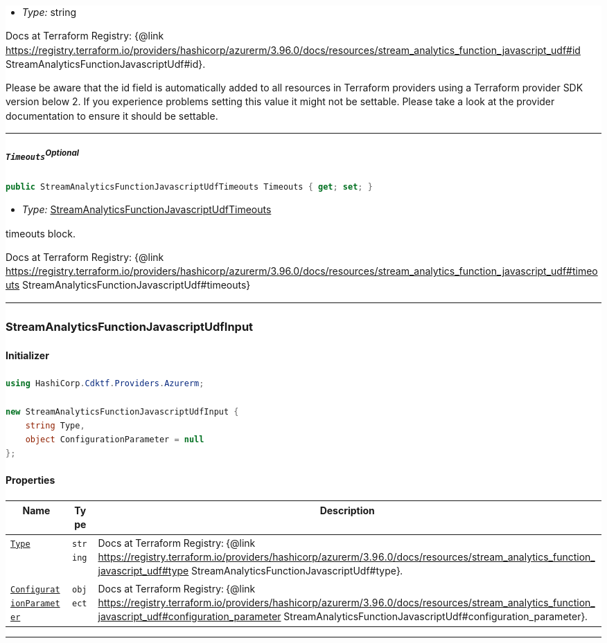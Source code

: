 - *Type:* string

Docs at Terraform Registry: {@link https://registry.terraform.io/providers/hashicorp/azurerm/3.96.0/docs/resources/stream_analytics_function_javascript_udf#id StreamAnalyticsFunctionJavascriptUdf#id}.

Please be aware that the id field is automatically added to all resources in Terraform providers using a Terraform provider SDK version below 2.
If you experience problems setting this value it might not be settable. Please take a look at the provider documentation to ensure it should be settable.

---

##### `Timeouts`<sup>Optional</sup> <a name="Timeouts" id="@cdktf/provider-azurerm.streamAnalyticsFunctionJavascriptUdf.StreamAnalyticsFunctionJavascriptUdfConfig.property.timeouts"></a>

```csharp
public StreamAnalyticsFunctionJavascriptUdfTimeouts Timeouts { get; set; }
```

- *Type:* <a href="#@cdktf/provider-azurerm.streamAnalyticsFunctionJavascriptUdf.StreamAnalyticsFunctionJavascriptUdfTimeouts">StreamAnalyticsFunctionJavascriptUdfTimeouts</a>

timeouts block.

Docs at Terraform Registry: {@link https://registry.terraform.io/providers/hashicorp/azurerm/3.96.0/docs/resources/stream_analytics_function_javascript_udf#timeouts StreamAnalyticsFunctionJavascriptUdf#timeouts}

---

### StreamAnalyticsFunctionJavascriptUdfInput <a name="StreamAnalyticsFunctionJavascriptUdfInput" id="@cdktf/provider-azurerm.streamAnalyticsFunctionJavascriptUdf.StreamAnalyticsFunctionJavascriptUdfInput"></a>

#### Initializer <a name="Initializer" id="@cdktf/provider-azurerm.streamAnalyticsFunctionJavascriptUdf.StreamAnalyticsFunctionJavascriptUdfInput.Initializer"></a>

```csharp
using HashiCorp.Cdktf.Providers.Azurerm;

new StreamAnalyticsFunctionJavascriptUdfInput {
    string Type,
    object ConfigurationParameter = null
};
```

#### Properties <a name="Properties" id="Properties"></a>

| **Name** | **Type** | **Description** |
| --- | --- | --- |
| <code><a href="#@cdktf/provider-azurerm.streamAnalyticsFunctionJavascriptUdf.StreamAnalyticsFunctionJavascriptUdfInput.property.type">Type</a></code> | <code>string</code> | Docs at Terraform Registry: {@link https://registry.terraform.io/providers/hashicorp/azurerm/3.96.0/docs/resources/stream_analytics_function_javascript_udf#type StreamAnalyticsFunctionJavascriptUdf#type}. |
| <code><a href="#@cdktf/provider-azurerm.streamAnalyticsFunctionJavascriptUdf.StreamAnalyticsFunctionJavascriptUdfInput.property.configurationParameter">ConfigurationParameter</a></code> | <code>object</code> | Docs at Terraform Registry: {@link https://registry.terraform.io/providers/hashicorp/azurerm/3.96.0/docs/resources/stream_analytics_function_javascript_udf#configuration_parameter StreamAnalyticsFunctionJavascriptUdf#configuration_parameter}. |

---